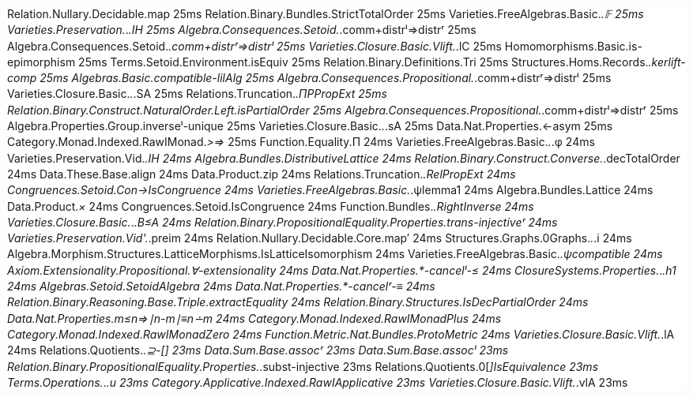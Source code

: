 Relation.Nullary.Decidable.map                                                            25ms 
Relation.Binary.Bundles.StrictTotalOrder                                                  25ms 
Varieties.FreeAlgebras.Basic._.𝔽                                                          25ms 
Varieties.Preservation._._.IH                                                             25ms 
Algebra.Consequences.Setoid._.comm+distrˡ⇒distrʳ                                          25ms 
Algebra.Consequences.Setoid._.comm+distrʳ⇒distrˡ                                          25ms 
Varieties.Closure.Basic.Vlift._.lC                                                        25ms 
Homomorphisms.Basic.is-epimorphism                                                        25ms 
Terms.Setoid.Environment.isEquiv                                                          25ms 
Relation.Binary.Definitions.Tri                                                           25ms 
Structures.Homs.Records._.kerlift-comp                                                    25ms 
Algebras.Basic.compatible-lilAlg                                                          25ms 
Algebra.Consequences.Propositional._.comm+distrʳ⇒distrˡ                                   25ms 
Varieties.Closure.Basic._._.SA                                                            25ms 
Relations.Truncation._.ΠΡPropExt                                                          25ms 
Relation.Binary.Construct.NaturalOrder.Left.isPartialOrder                                25ms 
Algebra.Consequences.Propositional._.comm+distrˡ⇒distrʳ                                   25ms 
Algebra.Properties.Group.inverseˡ-unique                                                  25ms 
Varieties.Closure.Basic._._.sA                                                            25ms 
Data.Nat.Properties.<-asym                                                                25ms 
Category.Monad.Indexed.RawIMonad._>=>_                                                    25ms 
Function.Equality.Π                                                                       24ms 
Varieties.FreeAlgebras.Basic._._.φ                                                        24ms 
Varieties.Preservation.Vid._.IH                                                           24ms 
Algebra.Bundles.DistributiveLattice                                                       24ms 
Relation.Binary.Construct.Converse._.decTotalOrder                                        24ms 
Data.These.Base.align                                                                     24ms 
Data.Product.zip                                                                          24ms 
Relations.Truncation._.RelPropExt                                                         24ms 
Congruences.Setoid.Con→IsCongruence                                                       24ms 
Varieties.FreeAlgebras.Basic._.ψlemma1                                                    24ms 
Algebra.Bundles.Lattice                                                                   24ms 
Data.Product._×_                                                                          24ms 
Congruences.Setoid.IsCongruence                                                           24ms 
Function.Bundles._.RightInverse                                                           24ms 
Varieties.Closure.Basic._._.B≤A                                                           24ms 
Relation.Binary.PropositionalEquality.Properties.trans-injectiveʳ                         24ms 
Varieties.Preservation.Vid'._.preim                                                       24ms 
Relation.Nullary.Decidable.Core.map′                                                      24ms 
Structures.Graphs.0Graphs._._.i                                                           24ms 
Algebra.Morphism.Structures.LatticeMorphisms.IsLatticeIsomorphism                         24ms 
Varieties.FreeAlgebras.Basic._.ψcompatible                                                24ms 
Axiom.Extensionality.Propositional.∀-extensionality                                       24ms 
Data.Nat.Properties.*-cancelˡ-≤                                                           24ms 
ClosureSystems.Properties._._.h1                                                          24ms 
Algebras.Setoid.SetoidAlgebra                                                             24ms 
Data.Nat.Properties.*-cancelʳ-≡                                                           24ms 
Relation.Binary.Reasoning.Base.Triple.extractEquality                                     24ms 
Relation.Binary.Structures.IsDecPartialOrder                                              24ms 
Data.Nat.Properties.m≤n⇒∣n-m∣≡n∸m                                                         24ms 
Category.Monad.Indexed.RawIMonadPlus                                                      24ms 
Category.Monad.Indexed.RawIMonadZero                                                      24ms 
Function.Metric.Nat.Bundles.ProtoMetric                                                   24ms 
Varieties.Closure.Basic.Vlift._.lA                                                        24ms 
Relations.Quotients._.⊇-[]                                                                23ms 
Data.Sum.Base.assocʳ                                                                      23ms 
Data.Sum.Base.assocˡ                                                                      23ms 
Relation.Binary.PropositionalEquality.Properties._.subst-injective                        23ms 
Relations.Quotients.0[_]IsEquivalence                                                     23ms 
Terms.Operations._._.u                                                                    23ms 
Category.Applicative.Indexed.RawIApplicative                                              23ms 
Varieties.Closure.Basic.Vlift._.vlA                                                       23ms 